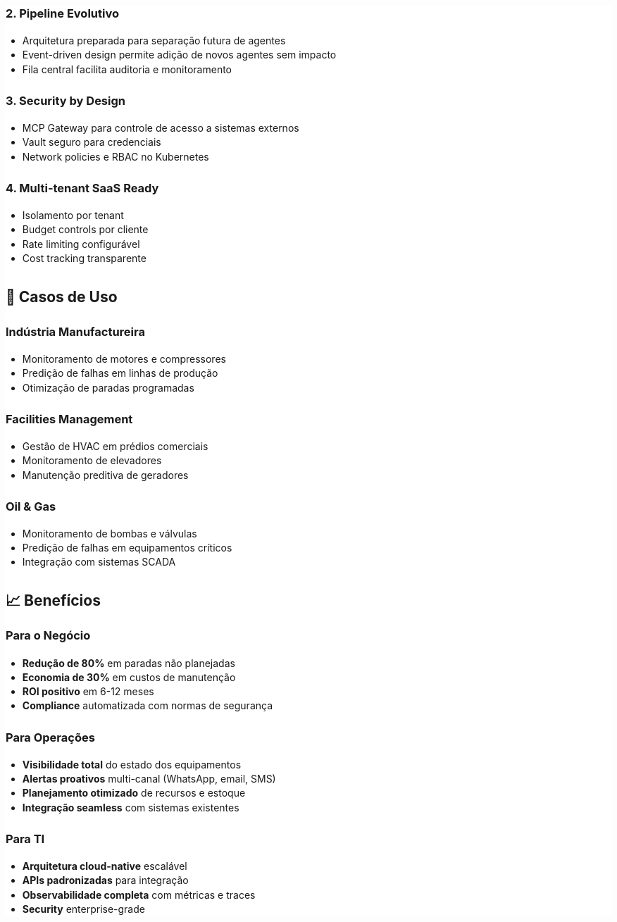 ### 2. **Pipeline Evolutivo**
- Arquitetura preparada para separação futura de agentes
- Event-driven design permite adição de novos agentes sem impacto
- Fila central facilita auditoria e monitoramento

### 3. **Security by Design**
- MCP Gateway para controle de acesso a sistemas externos
- Vault seguro para credenciais
- Network policies e RBAC no Kubernetes

### 4. **Multi-tenant SaaS Ready**
- Isolamento por tenant
- Budget controls por cliente
- Rate limiting configurável
- Cost tracking transparente

## 🔧 Casos de Uso

### Indústria Manufactureira
- Monitoramento de motores e compressores
- Predição de falhas em linhas de produção
- Otimização de paradas programadas

### Facilities Management
- Gestão de HVAC em prédios comerciais
- Monitoramento de elevadores
- Manutenção preditiva de geradores

### Oil & Gas
- Monitoramento de bombas e válvulas
- Predição de falhas em equipamentos críticos
- Integração com sistemas SCADA

## 📈 Benefícios

### Para o Negócio
- **Redução de 80%** em paradas não planejadas
- **Economia de 30%** em custos de manutenção
- **ROI positivo** em 6-12 meses
- **Compliance** automatizada com normas de segurança

### Para Operações
- **Visibilidade total** do estado dos equipamentos
- **Alertas proativos** multi-canal (WhatsApp, email, SMS)
- **Planejamento otimizado** de recursos e estoque
- **Integração seamless** com sistemas existentes

### Para TI
- **Arquitetura cloud-native** escalável
- **APIs padronizadas** para integração
- **Observabilidade completa** com métricas e traces
- **Security** enterprise-grade
